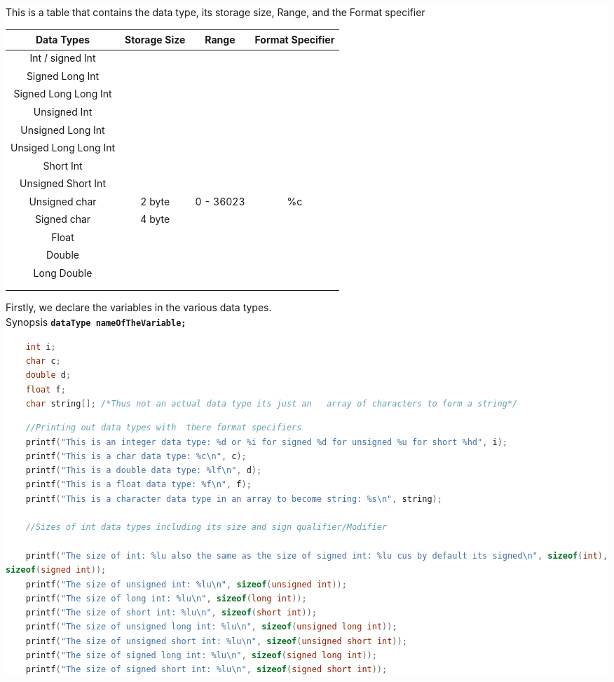 This is a table that contains the data type, its storage size, Range, and the Format specifier

|Data Types| Storage Size | Range | Format Specifier |
|:---:|:---:|:---:|:---:|
|Int / signed Int||||
|Signed Long Int||||
|Signed Long Long Int||||
|Unsigned Int||||
|Unsigned Long Int||||
|Unsiged Long Long Int||||
|Short Int||||
|Unsigned Short Int||||
|Unsigned char|2 byte| 0 - 36023|%c|
|Signed char|4 byte|||
|Float||||
|Double||||
|Long Double||||
|||||
|||||

Firstly, we declare the variables in the various data types.  
Synopsis **`dataType nameOfTheVariable;`**

``````c
    int i;
    char c;
    double d;
    float f;
    char string[]; /*Thus not an actual data type its just an   array of characters to form a string*/
``````

``````c
    //Printing out data types with  there format specifiers
    printf("This is an integer data type: %d or %i for signed %d for unsigned %u for short %hd", i);
    printf("This is a char data type: %c\n", c);
    printf("This is a double data type: %lf\n", d);
    printf("This is a float data type: %f\n", f);
    printf("This is a character data type in an array to become string: %s\n", string);

    //Sizes of int data types including its size and sign qualifier/Modifier

    printf("The size of int: %lu also the same as the size of signed int: %lu cus by default its signed\n", sizeof(int), sizeof(signed int));
    printf("The size of unsigned int: %lu\n", sizeof(unsigned int));
    printf("The size of long int: %lu\n", sizeof(long int));
    printf("The size of short int: %lu\n", sizeof(short int));
    printf("The size of unsigned long int: %lu\n", sizeof(unsigned long int));
    printf("The size of unsigned short int: %lu\n", sizeof(unsigned short int));
    printf("The size of signed long int: %lu\n", sizeof(signed long int));
    printf("The size of signed short int: %lu\n", sizeof(signed short int));
``````
